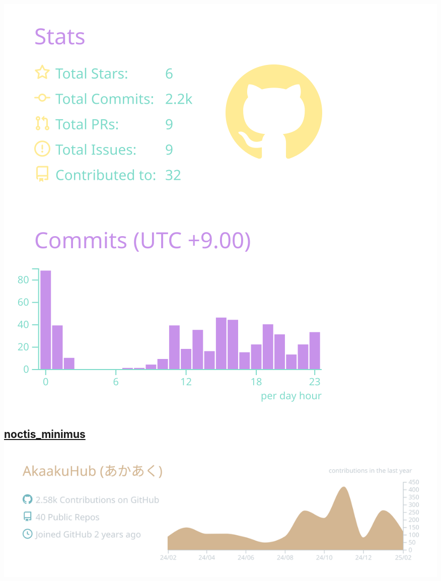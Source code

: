 [![](./nightowl/3-stats.svg)](https://github.com/vn7n24fzkq/github-profile-summary-cards) [![](./nightowl/4-productive-time.svg)](https://github.com/vn7n24fzkq/github-profile-summary-cards)
## [noctis_minimus](./noctis_minimus/README.md)
[![](./noctis_minimus/0-profile-details.svg)](https://github.com/vn7n24fzkq/github-profile-summary-cards)